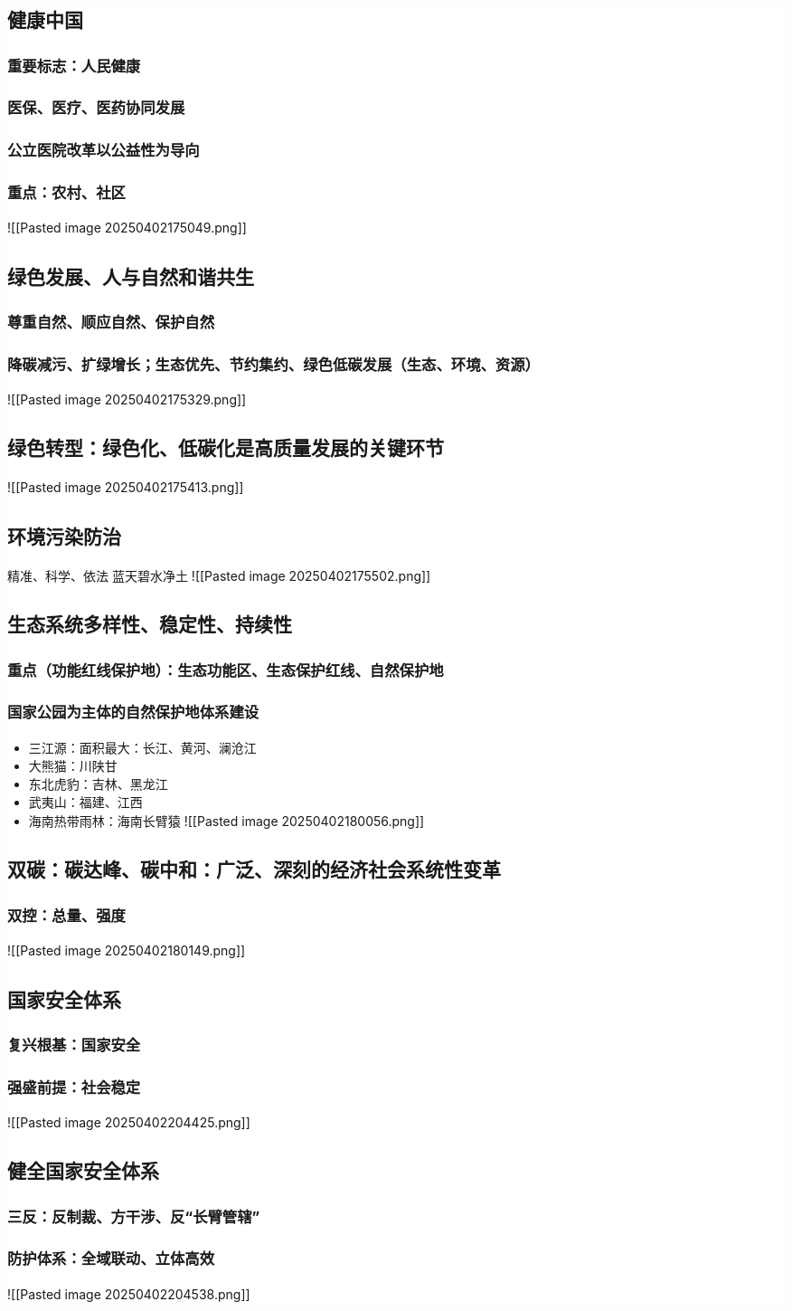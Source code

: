 ## 健康中国
### 重要标志：人民健康
### 医保、医疗、医药协同发展
### 公立医院改革以公益性为导向
### 重点：农村、社区
![[Pasted image 20250402175049.png]]

## 绿色发展、人与自然和谐共生
### 尊重自然、顺应自然、保护自然
### 降碳减污、扩绿增长；生态优先、节约集约、绿色低碳发展（生态、环境、资源）
![[Pasted image 20250402175329.png]]

## 绿色转型：绿色化、低碳化是高质量发展的关键环节
![[Pasted image 20250402175413.png]]

## 环境污染防治
精准、科学、依法
蓝天碧水净土
![[Pasted image 20250402175502.png]]

## 生态系统多样性、稳定性、持续性
### 重点（功能红线保护地）：生态功能区、生态保护红线、自然保护地
### 国家公园为主体的自然保护地体系建设
- 三江源：面积最大：长江、黄河、澜沧江
- 大熊猫：川陕甘
- 东北虎豹：吉林、黑龙江
- 武夷山：福建、江西
- 海南热带雨林：海南长臂猿
![[Pasted image 20250402180056.png]]

## 双碳：碳达峰、碳中和：广泛、深刻的经济社会系统性变革
### 双控：总量、强度
![[Pasted image 20250402180149.png]]

## 国家安全体系
### 复兴根基：国家安全
### 强盛前提：社会稳定
![[Pasted image 20250402204425.png]]
## 健全国家安全体系
### 三反：反制裁、方干涉、反“长臂管辖”
### 防护体系：全域联动、立体高效
![[Pasted image 20250402204538.png]]
